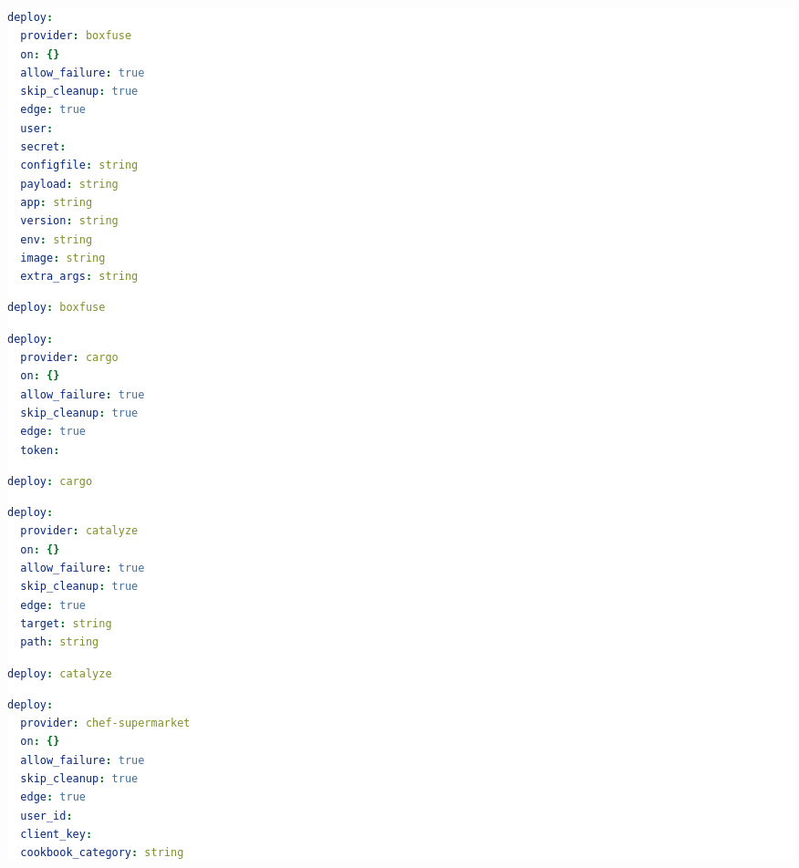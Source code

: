 ```yaml
deploy:
  provider: boxfuse
  on: {}
  allow_failure: true
  skip_cleanup: true
  edge: true
  user: 
  secret: 
  configfile: string
  payload: string
  app: string
  version: string
  env: string
  image: string
  extra_args: string
```

```yaml
deploy: boxfuse

```

```yaml
deploy:
  provider: cargo
  on: {}
  allow_failure: true
  skip_cleanup: true
  edge: true
  token:
```

```yaml
deploy: cargo

```

```yaml
deploy:
  provider: catalyze
  on: {}
  allow_failure: true
  skip_cleanup: true
  edge: true
  target: string
  path: string
```

```yaml
deploy: catalyze

```

```yaml
deploy:
  provider: chef-supermarket
  on: {}
  allow_failure: true
  skip_cleanup: true
  edge: true
  user_id: 
  client_key: 
  cookbook_category: string
```
